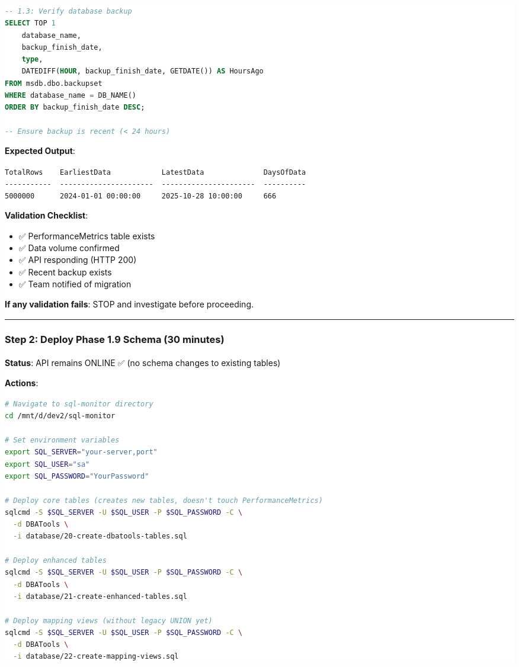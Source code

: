```sql
-- 1.3: Verify database backup
SELECT TOP 1
    database_name,
    backup_finish_date,
    type,
    DATEDIFF(HOUR, backup_finish_date, GETDATE()) AS HoursAgo
FROM msdb.dbo.backupset
WHERE database_name = DB_NAME()
ORDER BY backup_finish_date DESC;

-- Ensure backup is recent (< 24 hours)
```

**Expected Output**:
```
TotalRows    EarliestData            LatestData              DaysOfData
-----------  ----------------------  ----------------------  ----------
5000000      2024-01-01 00:00:00     2025-10-28 10:00:00     666
```

**Validation Checklist**:
- ✅ PerformanceMetrics table exists
- ✅ Data volume confirmed
- ✅ API responding (HTTP 200)
- ✅ Recent backup exists
- ✅ Team notified of migration

**If any validation fails**: STOP and investigate before proceeding.

---

### Step 2: Deploy Phase 1.9 Schema (30 minutes)

**Status**: API remains ONLINE ✅ (no schema changes to existing tables)

**Actions**:

```bash
# Navigate to sql-monitor directory
cd /mnt/d/dev2/sql-monitor

# Set environment variables
export SQL_SERVER="your-server,port"
export SQL_USER="sa"
export SQL_PASSWORD="YourPassword"

# Deploy core tables (creates new tables, doesn't touch PerformanceMetrics)
sqlcmd -S $SQL_SERVER -U $SQL_USER -P $SQL_PASSWORD -C \
  -d DBATools \
  -i database/20-create-dbatools-tables.sql

# Deploy enhanced tables
sqlcmd -S $SQL_SERVER -U $SQL_USER -P $SQL_PASSWORD -C \
  -d DBATools \
  -i database/21-create-enhanced-tables.sql

# Deploy mapping views (without legacy UNION yet)
sqlcmd -S $SQL_SERVER -U $SQL_USER -P $SQL_PASSWORD -C \
  -d DBATools \
  -i database/22-create-mapping-views.sql
```
